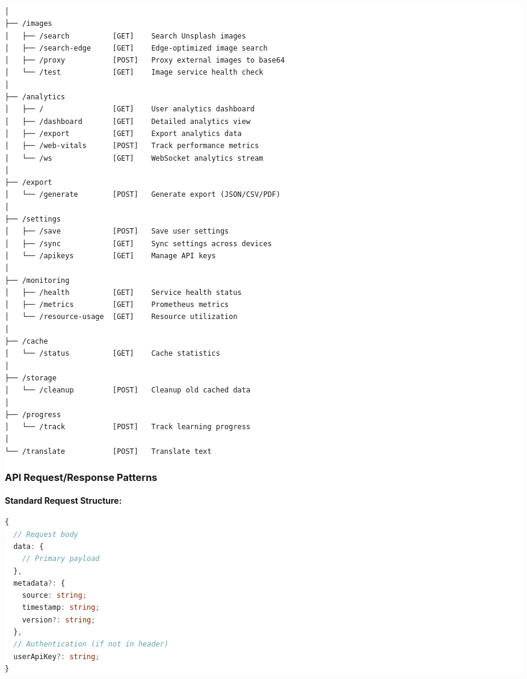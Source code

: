 ```
│
├── /images
│   ├── /search          [GET]    Search Unsplash images
│   ├── /search-edge     [GET]    Edge-optimized image search
│   ├── /proxy           [POST]   Proxy external images to base64
│   └── /test            [GET]    Image service health check
│
├── /analytics
│   ├── /                [GET]    User analytics dashboard
│   ├── /dashboard       [GET]    Detailed analytics view
│   ├── /export          [GET]    Export analytics data
│   ├── /web-vitals      [POST]   Track performance metrics
│   └── /ws              [GET]    WebSocket analytics stream
│
├── /export
│   └── /generate        [POST]   Generate export (JSON/CSV/PDF)
│
├── /settings
│   ├── /save            [POST]   Save user settings
│   ├── /sync            [GET]    Sync settings across devices
│   └── /apikeys         [GET]    Manage API keys
│
├── /monitoring
│   ├── /health          [GET]    Service health status
│   ├── /metrics         [GET]    Prometheus metrics
│   └── /resource-usage  [GET]    Resource utilization
│
├── /cache
│   └── /status          [GET]    Cache statistics
│
├── /storage
│   └── /cleanup         [POST]   Cleanup old cached data
│
├── /progress
│   └── /track           [POST]   Track learning progress
│
└── /translate           [POST]   Translate text
```

### API Request/Response Patterns

**Standard Request Structure:**
```typescript
{
  // Request body
  data: {
    // Primary payload
  },
  metadata?: {
    source: string;
    timestamp: string;
    version?: string;
  },
  // Authentication (if not in header)
  userApiKey?: string;
}
```
